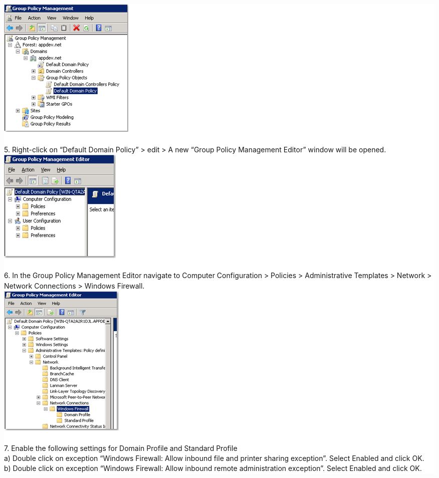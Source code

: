 ![gpmc1](./media/site-recovery-protection-common-errors/gpmc1.png) </br>
</br>
5. Right-click on “Default Domain Policy” > edit > A new “Group Policy Management Editor” window will be opened. </br>
![gpmc2](./media/site-recovery-protection-common-errors/gpmc2.png) </br>
</br>
6. In the Group Policy Management Editor navigate to Computer Configuration > Policies > Administrative Templates > Network > Network Connections > Windows Firewall. </br>
![gpmc3](./media/site-recovery-protection-common-errors/gpmc3.png) </br>
</br>
7. Enable the following settings for Domain Profile and  Standard Profile </br>
a)	Double click on exception “Windows Firewall: Allow inbound file and printer sharing exception”. Select Enabled and click OK. </br>
b)	Double click on exception “Windows Firewall: Allow inbound remote administration exception”. Select Enabled and click OK. </br>